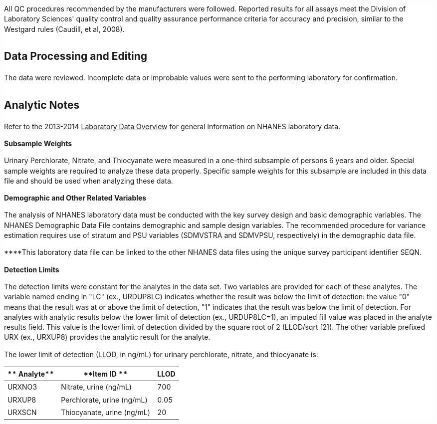 All QC procedures recommended by the manufacturers were followed. Reported
results for all assays meet the Division of Laboratory Sciences' quality
control and quality assurance performance criteria for accuracy and precision,
similar to the Westgard rules (Caudill, et al, 2008).

## Data Processing and Editing

The data were reviewed. Incomplete data or improbable values were sent to the
performing laboratory for confirmation.

## Analytic Notes

Refer to the 2013-2014 [Laboratory Data
Overview](https://wwwn.cdc.gov/nchs/nhanes/continuousnhanes/overviewlab.aspx?BeginYear=2013)
for general information on NHANES laboratory data.

**Subsample Weights**

Urinary Perchlorate, Nitrate, and Thiocyanate were measured in a one-third
subsample of persons 6 years and older. Special sample weights are required to
analyze these data properly. Specific sample weights for this subsample are
included in this data file and should be used when analyzing these data.

****Demographic and Other Related Variables****

The analysis of NHANES laboratory data must be conducted with the key survey
design and basic demographic variables. The NHANES Demographic Data File
contains demographic and sample design variables. The recommended procedure
for variance estimation requires use of stratum and PSU variables (SDMVSTRA
and SDMVPSU, respectively) in the demographic data file.

****This laboratory data file can be linked to the other NHANES data files
using the unique survey participant identifier SEQN.

**Detection Limits**

The detection limits were constant for the analytes in the data set. Two
variables are provided for each of these analytes. The variable named ending
in "LC" (ex., URDUP8LC) indicates whether the result was below the limit of
detection: the value "0" means that the result was at or above the limit of
detection, "1" indicates that the result was below the limit of detection. For
analytes with analytic results below the lower limit of detection (ex.,
URDUP8LC=1), an imputed fill value was placed in the analyte results field.
This value is the lower limit of detection divided by the square root of 2
(LLOD/sqrt [2]). The other variable prefixed URX (ex., URXUP8) provides the
analytic result for the analyte.

The lower limit of detection (LLOD, in ng/mL) for urinary perchlorate,
nitrate, and thiocyanate is:

**  Analyte** | **Item ID  ** | **LLOD**    
---|---|---  
 URXNO3  |  Nitrate, urine (ng/mL)  |  700  
 URXUP8  |  Perchlorate, urine (ng/mL)  |  0.05  
 URXSCN |  Thiocyanate, urine (ng/mL) |  20  
  